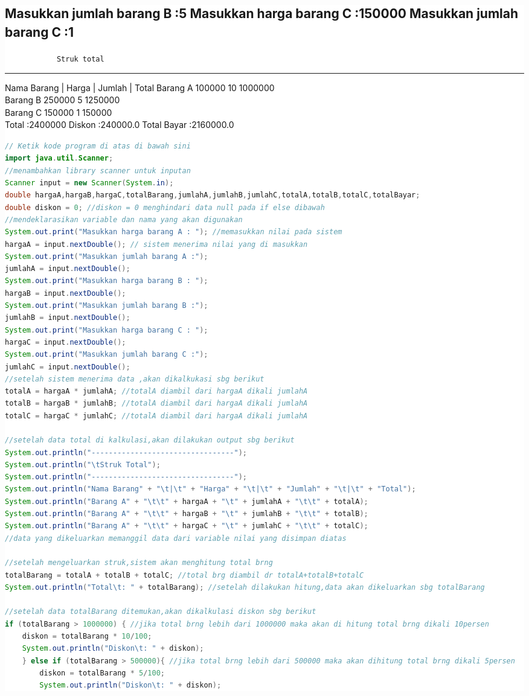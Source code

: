 Masukkan jumlah barang B  :5
Masukkan harga barang C   :150000
Masukkan jumlah barang C  :1
---------------------------------------------
                Struk total
---------------------------------------------
Nama Barang 	| 	Harga 	| 	Jumlah 	| 	Total
Barang A            100000         10        1000000   
Barang B            250000         5         1250000   
Barang C            150000         1         150000    
Total       :2400000
Diskon      :240000.0
Total Bayar :2160000.0

```Java
// Ketik kode program di atas di bawah sini
import java.util.Scanner;
//menambahkan library scanner untuk inputan
Scanner input = new Scanner(System.in);
double hargaA,hargaB,hargaC,totalBarang,jumlahA,jumlahB,jumlahC,totalA,totalB,totalC,totalBayar;
double diskon = 0; //diskon = 0 menghindari data null pada if else dibawah
//mendeklarasikan variable dan nama yang akan digunakan
System.out.print("Masukkan harga barang A : "); //memasukkan nilai pada sistem
hargaA = input.nextDouble(); // sistem menerima nilai yang di masukkan
System.out.print("Masukkan jumlah barang A :");
jumlahA = input.nextDouble();
System.out.print("Masukkan harga barang B : ");
hargaB = input.nextDouble();
System.out.print("Masukkan jumlah barang B :");
jumlahB = input.nextDouble();
System.out.print("Masukkan harga barang C : ");
hargaC = input.nextDouble();
System.out.print("Masukkan jumlah barang C :");
jumlahC = input.nextDouble();
//setelah sistem menerima data ,akan dikalkukasi sbg berikut
totalA = hargaA * jumlahA; //totalA diambil dari hargaA dikali jumlahA
totalB = hargaB * jumlahB; //totalA diambil dari hargaA dikali jumlahA
totalC = hargaC * jumlahC; //totalA diambil dari hargaA dikali jumlahA

//setelah data total di kalkulasi,akan dilakukan output sbg berikut
System.out.println("---------------------------------");
System.out.println("\tStruk Total");
System.out.println("---------------------------------");
System.out.println("Nama Barang" + "\t|\t" + "Harga" + "\t|\t" + "Jumlah" + "\t|\t" + "Total");
System.out.println("Barang A" + "\t\t" + hargaA + "\t" + jumlahA + "\t\t" + totalA);
System.out.println("Barang A" + "\t\t" + hargaB + "\t" + jumlahB + "\t\t" + totalB);
System.out.println("Barang A" + "\t\t" + hargaC + "\t" + jumlahC + "\t\t" + totalC);
//data yang dikeluarkan memanggil data dari variable nilai yang disimpan diatas

//setelah mengeluarkan struk,sistem akan menghitung total brng
totalBarang = totalA + totalB + totalC; //total brg diambil dr totalA+totalB+totalC
System.out.println("Total\t: " + totalBarang); //setelah dilakukan hitung,data akan dikeluarkan sbg totalBarang

//setelah data totalBarang ditemukan,akan dikalkulasi diskon sbg berikut
if (totalBarang > 1000000) { //jika total brng lebih dari 1000000 maka akan di hitung total brng dikali 10persen
	diskon = totalBarang * 10/100;
	System.out.println("Diskon\t: " + diskon);
    } else if (totalBarang > 500000){ //jika total brng lebih dari 500000 maka akan dihitung total brng dikali 5persen
    	diskon = totalBarang * 5/100;
    	System.out.println("Diskon\t: " + diskon);
```